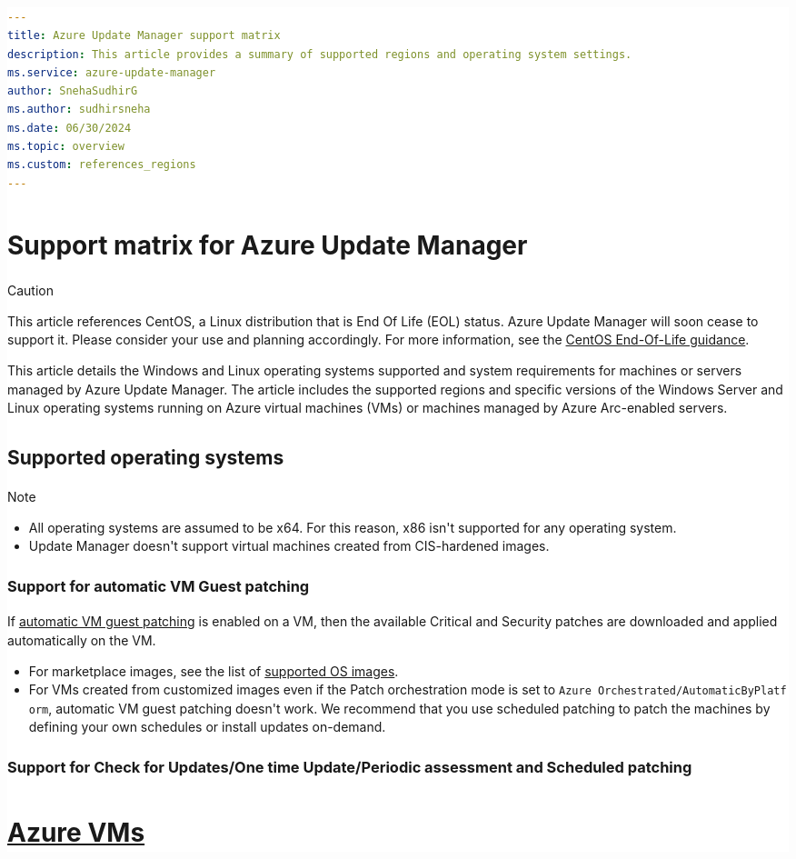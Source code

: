 ```yaml
---
title: Azure Update Manager support matrix
description: This article provides a summary of supported regions and operating system settings.
ms.service: azure-update-manager
author: SnehaSudhirG
ms.author: sudhirsneha
ms.date: 06/30/2024
ms.topic: overview
ms.custom: references_regions
---
```


# Support matrix for Azure Update Manager

> [!CAUTION]
> This article references CentOS, a Linux distribution that is End Of Life (EOL) status. Azure Update Manager will soon cease to support it. Please consider your use and planning accordingly. For more information, see the [CentOS End-Of-Life guidance](../virtual-machines/workloads/centos/centos-end-of-life.md).

This article details the Windows and Linux operating systems supported and system requirements for machines or servers managed by Azure Update Manager. The article includes the supported regions and specific versions of the Windows Server and Linux operating systems running on Azure virtual machines (VMs) or machines managed by Azure Arc-enabled servers.

## Supported operating systems

>[!NOTE]
> - All operating systems are assumed to be x64. For this reason, x86 isn't supported for any operating system.
> - Update Manager doesn't support virtual machines created from CIS-hardened images.


### Support for automatic VM Guest patching

If [automatic VM guest patching](../virtual-machines/automatic-vm-guest-patching.md) is enabled on a VM, then the available Critical and Security patches are downloaded and applied automatically on the VM.

- For marketplace images, see the list of [supported OS images](../virtual-machines/automatic-vm-guest-patching.md#supported-os-images).
- For VMs created from customized images even if the Patch orchestration mode is set to `Azure Orchestrated/AutomaticByPlatform`, automatic VM guest patching doesn't work. We recommend that you use scheduled patching to patch the machines by defining your own schedules or install updates on-demand.

### Support for Check for Updates/One time Update/Periodic assessment and Scheduled patching

# [Azure VMs](#tab/azurevm-os)
